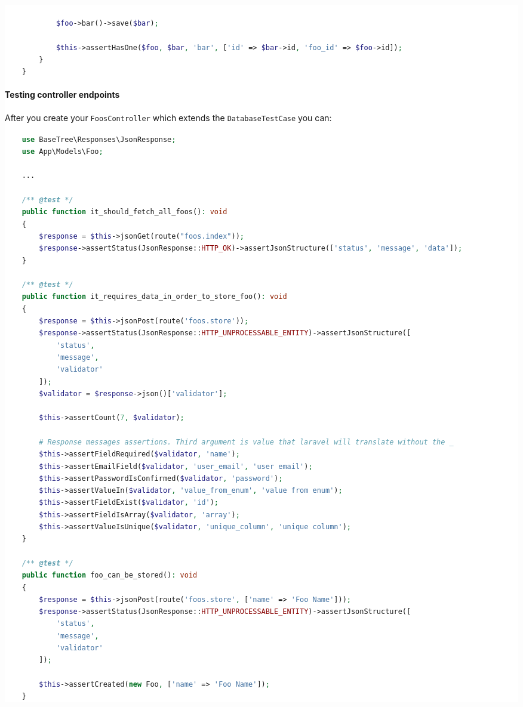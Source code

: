 ```php

            $foo->bar()->save($bar);

            $this->assertHasOne($foo, $bar, 'bar', ['id' => $bar->id, 'foo_id' => $foo->id]);
        }
    }
```

#### Testing controller endpoints
After you create your `FoosController` which extends the `DatabaseTestCase` you can:
```php
    use BaseTree\Responses\JsonResponse;
    use App\Models\Foo;

    ...
    
    /** @test */
    public function it_should_fetch_all_foos(): void
    {
        $response = $this->jsonGet(route("foos.index"));
        $response->assertStatus(JsonResponse::HTTP_OK)->assertJsonStructure(['status', 'message', 'data']);
    }
    
    /** @test */
    public function it_requires_data_in_order_to_store_foo(): void
    {
        $response = $this->jsonPost(route('foos.store'));
        $response->assertStatus(JsonResponse::HTTP_UNPROCESSABLE_ENTITY)->assertJsonStructure([
            'status',
            'message',
            'validator'
        ]);
        $validator = $response->json()['validator'];

        $this->assertCount(7, $validator);
        
        # Response messages assertions. Third argument is value that laravel will translate without the _
        $this->assertFieldRequired($validator, 'name');
        $this->assertEmailField($validator, 'user_email', 'user email');
        $this->assertPasswordIsConfirmed($validator, 'password');
        $this->assertValueIn($validator, 'value_from_enum', 'value from enum');
        $this->assertFieldExist($validator, 'id');
        $this->assertFieldIsArray($validator, 'array');
        $this->assertValueIsUnique($validator, 'unique_column', 'unique column');
    }
    
    /** @test */
    public function foo_can_be_stored(): void
    {
        $response = $this->jsonPost(route('foos.store', ['name' => 'Foo Name']));
        $response->assertStatus(JsonResponse::HTTP_UNPROCESSABLE_ENTITY)->assertJsonStructure([
            'status',
            'message',
            'validator'
        ]);
        
        $this->assertCreated(new Foo, ['name' => 'Foo Name']);
    }
```
